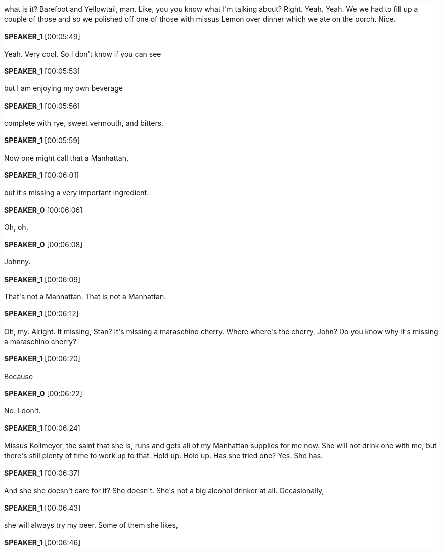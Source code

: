 what is it? Barefoot and Yellowtail, man. Like, you you know what I'm talking about? Right. Yeah. Yeah. We we had to fill up a couple of those and so we polished off one of those with missus Lemon over dinner which we ate on the porch. Nice.

**SPEAKER_1** [00:05:49]

Yeah. Very cool. So I don't know if you can see

**SPEAKER_1** [00:05:53]

but I am enjoying my own beverage

**SPEAKER_1** [00:05:56]

complete with rye, sweet vermouth, and bitters.

**SPEAKER_1** [00:05:59]

Now one might call that a Manhattan,

**SPEAKER_1** [00:06:01]

but it's missing a very important ingredient.

**SPEAKER_0** [00:06:06]

Oh, oh,

**SPEAKER_0** [00:06:08]

Johnny.

**SPEAKER_1** [00:06:09]

That's not a Manhattan. That is not a Manhattan.

**SPEAKER_1** [00:06:12]

Oh, my. Alright. It missing, Stan? It's missing a maraschino cherry. Where where's the cherry, John? Do you know why it's missing a maraschino cherry?

**SPEAKER_1** [00:06:20]

Because

**SPEAKER_0** [00:06:22]

No. I don't.

**SPEAKER_1** [00:06:24]

Missus Kollmeyer, the saint that she is, runs and gets all of my Manhattan supplies for me now. She will not drink one with me, but there's still plenty of time to work up to that. Hold up. Hold up. Has she tried one? Yes. She has.

**SPEAKER_1** [00:06:37]

And she she doesn't care for it? She doesn't. She's not a big alcohol drinker at all. Occasionally,

**SPEAKER_1** [00:06:43]

she will always try my beer. Some of them she likes,

**SPEAKER_1** [00:06:46]
